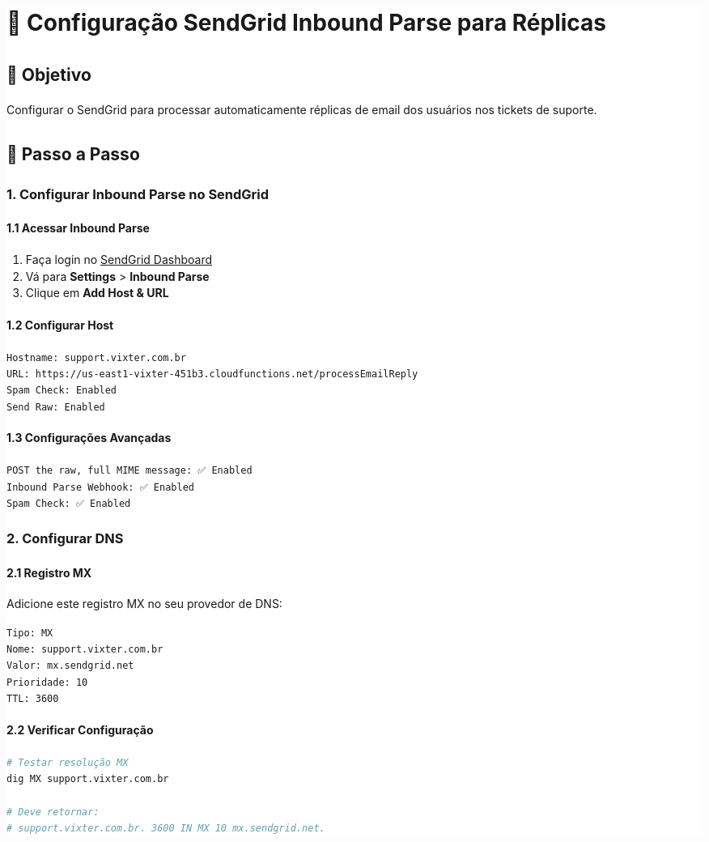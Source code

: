# 📧 Configuração SendGrid Inbound Parse para Réplicas

## 🎯 Objetivo

Configurar o SendGrid para processar automaticamente réplicas de email dos usuários nos tickets de suporte.

## 🚀 Passo a Passo

### 1. Configurar Inbound Parse no SendGrid

#### 1.1 Acessar Inbound Parse
1. Faça login no [SendGrid Dashboard](https://app.sendgrid.com)
2. Vá para **Settings** > **Inbound Parse**
3. Clique em **Add Host & URL**

#### 1.2 Configurar Host
```
Hostname: support.vixter.com.br
URL: https://us-east1-vixter-451b3.cloudfunctions.net/processEmailReply
Spam Check: Enabled
Send Raw: Enabled
```

#### 1.3 Configurações Avançadas
```
POST the raw, full MIME message: ✅ Enabled
Inbound Parse Webhook: ✅ Enabled
Spam Check: ✅ Enabled
```

### 2. Configurar DNS

#### 2.1 Registro MX
Adicione este registro MX no seu provedor de DNS:

```
Tipo: MX
Nome: support.vixter.com.br
Valor: mx.sendgrid.net
Prioridade: 10
TTL: 3600
```

#### 2.2 Verificar Configuração
```bash
# Testar resolução MX
dig MX support.vixter.com.br

# Deve retornar:
# support.vixter.com.br. 3600 IN MX 10 mx.sendgrid.net.
```

